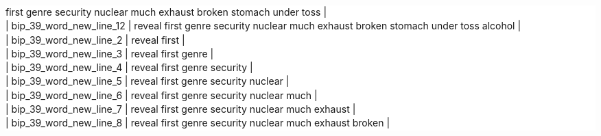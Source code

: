 first
genre
security
nuclear
much
exhaust
broken
stomach
under
toss |  
| bip_39_word_new_line_12 | reveal
first
genre
security
nuclear
much
exhaust
broken
stomach
under
toss
alcohol |  
| bip_39_word_new_line_2 | reveal
first |  
| bip_39_word_new_line_3 | reveal
first
genre |  
| bip_39_word_new_line_4 | reveal
first
genre
security |  
| bip_39_word_new_line_5 | reveal
first
genre
security
nuclear |  
| bip_39_word_new_line_6 | reveal
first
genre
security
nuclear
much |  
| bip_39_word_new_line_7 | reveal
first
genre
security
nuclear
much
exhaust |  
| bip_39_word_new_line_8 | reveal
first
genre
security
nuclear
much
exhaust
broken |  